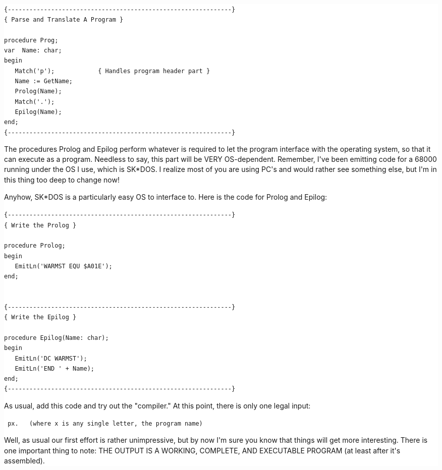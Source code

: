 ```delphi
{--------------------------------------------------------------}
{ Parse and Translate A Program }

procedure Prog;
var  Name: char;
begin
   Match('p');            { Handles program header part }
   Name := GetName;
   Prolog(Name);
   Match('.');
   Epilog(Name);
end;
{--------------------------------------------------------------}

```
The procedures  Prolog and Epilog perform whatever is required to
let the program interface with the operating system,  so  that it
can execute as a program.  Needless to  say,  this  part  will be
VERY OS-dependent.  Remember, I've been emitting code for a 68000
running under the OS I use, which is SK*DOS.   I  realize most of
you are using PC's  and  would rather see something else, but I'm
in this thing too deep to change now!

Anyhow, SK*DOS is a  particularly  easy OS to interface to.  Here
is the code for Prolog and Epilog:

```delphi
{--------------------------------------------------------------}
{ Write the Prolog }

procedure Prolog;
begin
   EmitLn('WARMST EQU $A01E');
end;


{--------------------------------------------------------------}
{ Write the Epilog }

procedure Epilog(Name: char);
begin
   EmitLn('DC WARMST');
   EmitLn('END ' + Name);
end;
{--------------------------------------------------------------}
```
As usual, add  this  code  and  try  out the "compiler."  At this
point, there is only one legal input:


     px.   (where x is any single letter, the program name)


Well,  as  usual  our first effort is rather unimpressive, but by
now  I'm sure you know that things  will  get  more  interesting.
There is one important thing to  note:   THE OUTPUT IS A WORKING,
COMPLETE, AND EXECUTABLE PROGRAM (at least after it's assembled).
